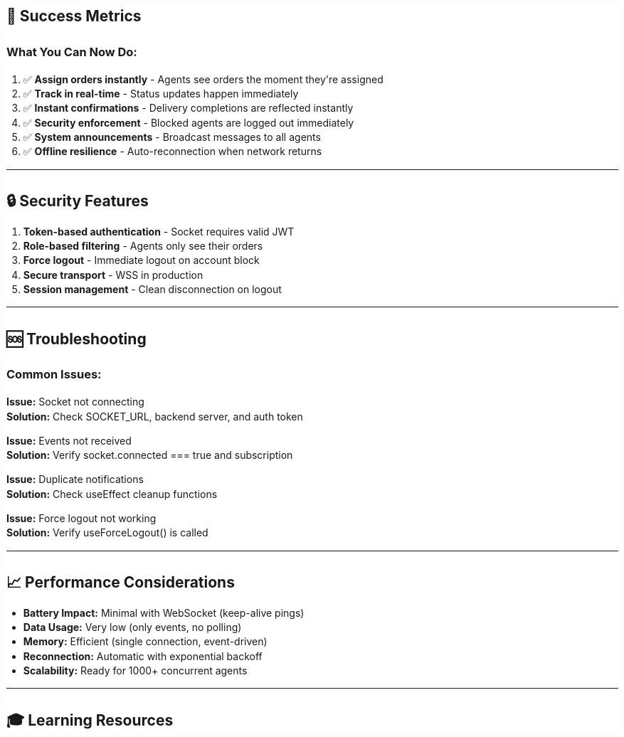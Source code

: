 
## 🎉 Success Metrics

### What You Can Now Do:

1. ✅ **Assign orders instantly** - Agents see orders the moment they're assigned
2. ✅ **Track in real-time** - Status updates happen immediately
3. ✅ **Instant confirmations** - Delivery completions are reflected instantly
4. ✅ **Security enforcement** - Blocked agents are logged out immediately
5. ✅ **System announcements** - Broadcast messages to all agents
6. ✅ **Offline resilience** - Auto-reconnection when network returns

---

## 🔒 Security Features

1. **Token-based authentication** - Socket requires valid JWT
2. **Role-based filtering** - Agents only see their orders
3. **Force logout** - Immediate logout on account block
4. **Secure transport** - WSS in production
5. **Session management** - Clean disconnection on logout

---

## 🆘 Troubleshooting

### Common Issues:

**Issue:** Socket not connecting  
**Solution:** Check SOCKET_URL, backend server, and auth token

**Issue:** Events not received  
**Solution:** Verify socket.connected === true and subscription

**Issue:** Duplicate notifications  
**Solution:** Check useEffect cleanup functions

**Issue:** Force logout not working  
**Solution:** Verify useForceLogout() is called

---

## 📈 Performance Considerations

- **Battery Impact:** Minimal with WebSocket (keep-alive pings)
- **Data Usage:** Very low (only events, no polling)
- **Memory:** Efficient (single connection, event-driven)
- **Reconnection:** Automatic with exponential backoff
- **Scalability:** Ready for 1000+ concurrent agents

---

## 🎓 Learning Resources
